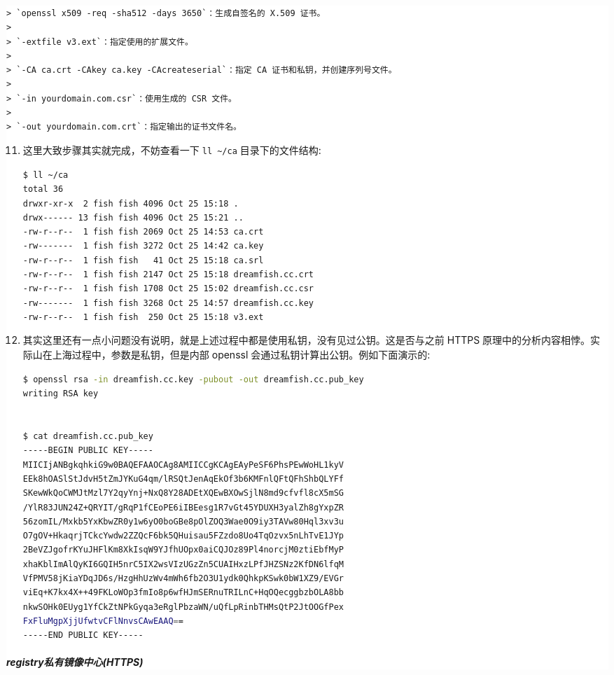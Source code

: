     > `openssl x509 -req -sha512 -days 3650`：生成自签名的 X.509 证书。
    >
    > `-extfile v3.ext`：指定使用的扩展文件。
    >
    > `-CA ca.crt -CAkey ca.key -CAcreateserial`：指定 CA 证书和私钥，并创建序列号文件。
    >
    > `-in yourdomain.com.csr`：使用生成的 CSR 文件。
    >
    > `-out yourdomain.com.crt`：指定输出的证书文件名。

11. 这里大致步骤其实就完成，不妨查看一下 `ll ~/ca` 目录下的文件结构:

    ```bash
    $ ll ~/ca
    total 36
    drwxr-xr-x  2 fish fish 4096 Oct 25 15:18 .
    drwx------ 13 fish fish 4096 Oct 25 15:21 ..
    -rw-r--r--  1 fish fish 2069 Oct 25 14:53 ca.crt
    -rw-------  1 fish fish 3272 Oct 25 14:42 ca.key
    -rw-r--r--  1 fish fish   41 Oct 25 15:18 ca.srl
    -rw-r--r--  1 fish fish 2147 Oct 25 15:18 dreamfish.cc.crt
    -rw-r--r--  1 fish fish 1708 Oct 25 15:02 dreamfish.cc.csr
    -rw-------  1 fish fish 3268 Oct 25 14:57 dreamfish.cc.key
    -rw-r--r--  1 fish fish  250 Oct 25 15:18 v3.ext
    ```

12. 其实这里还有一点小问题没有说明，就是上述过程中都是使用私钥，没有见过公钥。这是否与之前 HTTPS 原理中的分析内容相悖。实际山在上海过程中，参数是私钥，但是内部 openssl 会通过私钥计算出公钥。例如下面演示的:

    ```bash
    $ openssl rsa -in dreamfish.cc.key -pubout -out dreamfish.cc.pub_key
    writing RSA key
    
    
    $ cat dreamfish.cc.pub_key
    -----BEGIN PUBLIC KEY-----
    MIICIjANBgkqhkiG9w0BAQEFAAOCAg8AMIICCgKCAgEAyPeSF6PhsPEwWoHL1kyV
    EEk8hOASlStJdvH5tZmJYKuG4qm/lRSQtJenAqEkOf3b6KMFnlQFtQFhShbQLYFf
    SKewWkQoCWMJtMzl7Y2qyYnj+NxQ8Y28ADEtXQEwBXOwSjlN8md9cfvfl8cX5mSG
    /YlR83JUN24Z+QRYIT/gRqP1fCEoPE6iIBEesg1R7vGt45YDUXH3yalZh8gYxpZR
    56zomIL/Mxkb5YxKbwZR0y1w6yO0boGBe8pOlZOQ3Wae0O9iy3TAVw80Hql3xv3u
    O7gOV+HkaqrjTCkcYwdw2ZZQcF6bk5QHuisau5FZzdo8Uo4TqOzvx5nLhTvE1JYp
    2BeVZJgofrKYuJHFlKm8XkIsqW9YJfhUOpx0aiCQJOz89Pl4norcjM0ztiEbfMyP
    xhaKblImAlQyKI6GQIH5nrC5IX2wsVIzUGzZn5CUAIHxzLPfJHZSNz2KfDN6lfqM
    VfPMV58jKiaYDqJD6s/HzgHhUzWv4mWh6fb2O3U1ydk0QhkpKSwk0bW1XZ9/EVGr
    viEq+K7kx4X++49FKLoWOp3fmIo8p6wfHJmSERnuTRILnC+HqOQecggbzbOLA8bb
    nkwSOHk0EUyg1YfCkZtNPkGyqa3eRglPbzaWN/uQfLpRinbTHMsQtP2JtOOGfPex
    FxFluMgpXjjUfwtvCFlNnvsCAwEAAQ==
    -----END PUBLIC KEY-----
    ```

    



##### registry私有镜像中心(HTTPS)
